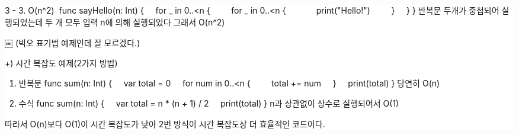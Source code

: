 3 - 3. O(n^2) 
func sayHello(n: Int) {
    for _ in 0..<n {
        for _ in 0..<n {
            print("Hello!")
        }
    }
}
반복문 두개가 중첩되어 실행되었는데 두 개 모두 입력 n에 의해 실행되었다 그래서 O(n^2)

￼
(빅오 표기법 예제인데 잘 모르겠다.)

+) 시간 복잡도 예제(2가지 방법)
1. 반복문
func sum(n: Int) {
    var total = 0
    for num in 0..<n {
        total += num
    }
    print(total)
}
당연히 O(n)

2. 수식
func sum(n: Int) {
    var total = n * (n + 1) / 2
    print(total)
}
n과 상관없이 상수로 실행되어서 O(1)

따라서 O(n)보다 O(1)이 시간 복잡도가 낮아 2번 방식이 시간 복잡도상 더 효율적인 코드이다.
